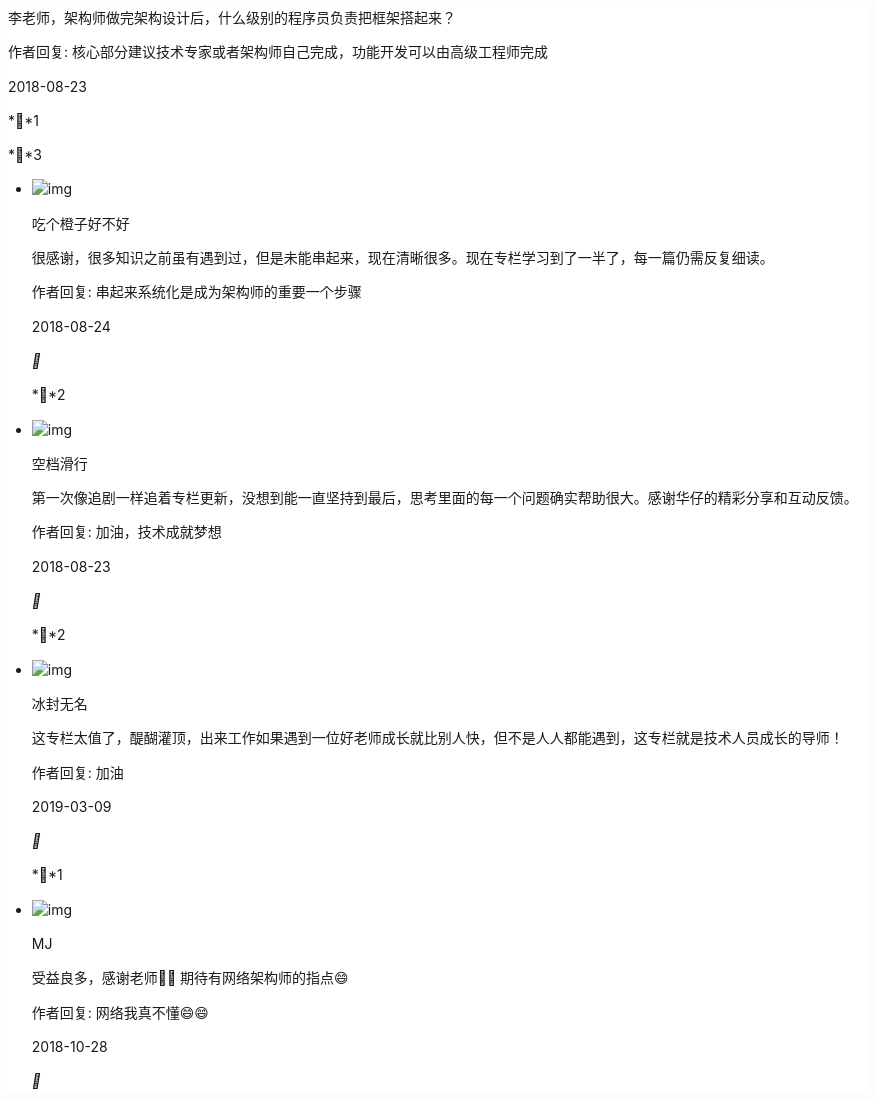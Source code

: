  李老师，架构师做完架构设计后，什么级别的程序员负责把框架搭起来？

  作者回复: 核心部分建议技术专家或者架构师自己完成，功能开发可以由高级工程师完成

  2018-08-23

  **1

  **3

- ![img](https://static001.geekbang.org/account/avatar/00/11/ff/44/80302cd4.jpg)

  吃个橙子好不好

  很感谢，很多知识之前虽有遇到过，但是未能串起来，现在清晰很多。现在专栏学习到了一半了，每一篇仍需反复细读。

  作者回复: 串起来系统化是成为架构师的重要一个步骤

  2018-08-24

  **

  **2

- ![img](https://static001.geekbang.org/account/avatar/00/10/a8/1b/ced1d171.jpg)

  空档滑行

  第一次像追剧一样追着专栏更新，没想到能一直坚持到最后，思考里面的每一个问题确实帮助很大。感谢华仔的精彩分享和互动反馈。

  作者回复: 加油，技术成就梦想

  2018-08-23

  **

  **2

- ![img](https://static001.geekbang.org/account/avatar/00/10/7f/de/7d17e15b.jpg)

  冰封无名

  这专栏太值了，醍醐灌顶，出来工作如果遇到一位好老师成长就比别人快，但不是人人都能遇到，这专栏就是技术人员成长的导师！

  作者回复: 加油

  2019-03-09

  **

  **1

- ![img](https://static001.geekbang.org/account/avatar/00/12/e0/99/5d603697.jpg)

  MJ

  受益良多，感谢老师👨‍🏫
  期待有网络架构师的指点😄

  作者回复: 网络我真不懂😄😄

  2018-10-28

  **

